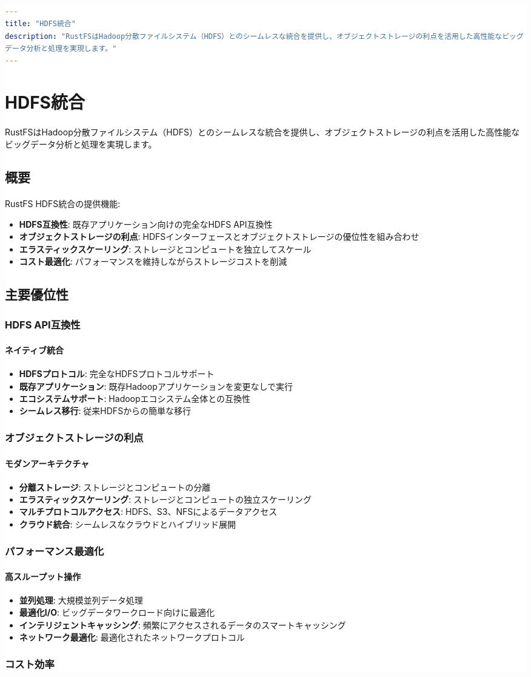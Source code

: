 ```yaml
---
title: "HDFS統合"
description: "RustFSはHadoop分散ファイルシステム（HDFS）とのシームレスな統合を提供し、オブジェクトストレージの利点を活用した高性能なビッグデータ分析と処理を実現します。"
---
```


# HDFS統合

RustFSはHadoop分散ファイルシステム（HDFS）とのシームレスな統合を提供し、オブジェクトストレージの利点を活用した高性能なビッグデータ分析と処理を実現します。

## 概要

RustFS HDFS統合の提供機能:

- **HDFS互換性**: 既存アプリケーション向けの完全なHDFS API互換性
- **オブジェクトストレージの利点**: HDFSインターフェースとオブジェクトストレージの優位性を組み合わせ
- **エラスティックスケーリング**: ストレージとコンピュートを独立してスケール
- **コスト最適化**: パフォーマンスを維持しながらストレージコストを削減

## 主要優位性

### HDFS API互換性

#### ネイティブ統合

- **HDFSプロトコル**: 完全なHDFSプロトコルサポート
- **既存アプリケーション**: 既存Hadoopアプリケーションを変更なしで実行
- **エコシステムサポート**: Hadoopエコシステム全体との互換性
- **シームレス移行**: 従来HDFSからの簡単な移行

### オブジェクトストレージの利点

#### モダンアーキテクチャ

- **分離ストレージ**: ストレージとコンピュートの分離
- **エラスティックスケーリング**: ストレージとコンピュートの独立スケーリング
- **マルチプロトコルアクセス**: HDFS、S3、NFSによるデータアクセス
- **クラウド統合**: シームレスなクラウドとハイブリッド展開

### パフォーマンス最適化

#### 高スループット操作

- **並列処理**: 大規模並列データ処理
- **最適化I/O**: ビッグデータワークロード向けに最適化
- **インテリジェントキャッシング**: 頻繁にアクセスされるデータのスマートキャッシング
- **ネットワーク最適化**: 最適化されたネットワークプロトコル

### コスト効率
